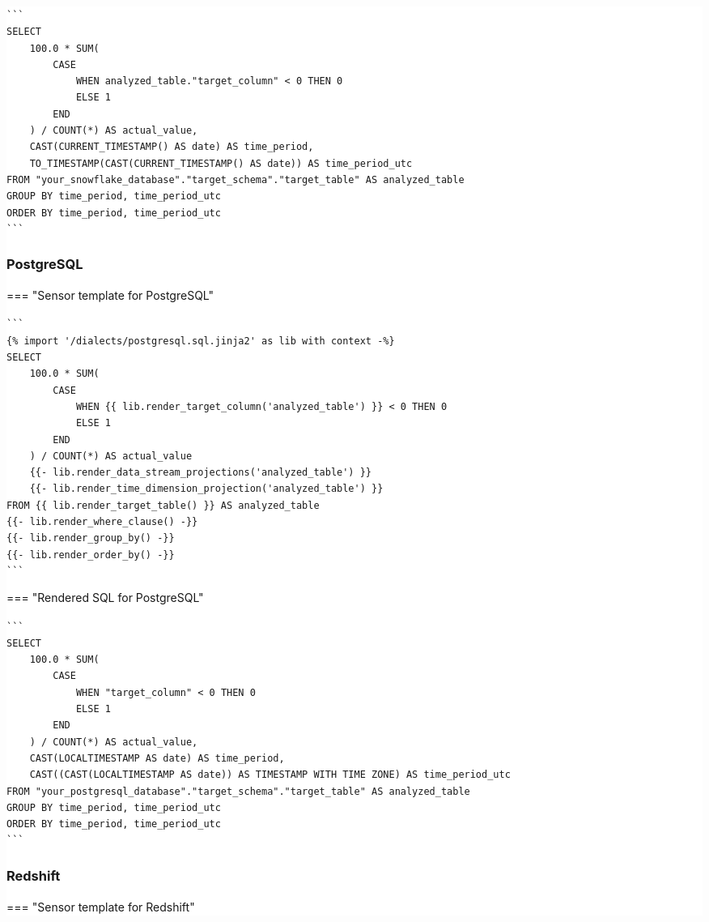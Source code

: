     ```
    SELECT
        100.0 * SUM(
            CASE
                WHEN analyzed_table."target_column" < 0 THEN 0
                ELSE 1
            END
        ) / COUNT(*) AS actual_value,
        CAST(CURRENT_TIMESTAMP() AS date) AS time_period,
        TO_TIMESTAMP(CAST(CURRENT_TIMESTAMP() AS date)) AS time_period_utc
    FROM "your_snowflake_database"."target_schema"."target_table" AS analyzed_table
    GROUP BY time_period, time_period_utc
    ORDER BY time_period, time_period_utc
    ```
### **PostgreSQL**
=== "Sensor template for PostgreSQL"
      
    ```
    {% import '/dialects/postgresql.sql.jinja2' as lib with context -%}
    SELECT
        100.0 * SUM(
            CASE
                WHEN {{ lib.render_target_column('analyzed_table') }} < 0 THEN 0
                ELSE 1
            END
        ) / COUNT(*) AS actual_value
        {{- lib.render_data_stream_projections('analyzed_table') }}
        {{- lib.render_time_dimension_projection('analyzed_table') }}
    FROM {{ lib.render_target_table() }} AS analyzed_table
    {{- lib.render_where_clause() -}}
    {{- lib.render_group_by() -}}
    {{- lib.render_order_by() -}}
    ```
=== "Rendered SQL for PostgreSQL"
      
    ```
    SELECT
        100.0 * SUM(
            CASE
                WHEN "target_column" < 0 THEN 0
                ELSE 1
            END
        ) / COUNT(*) AS actual_value,
        CAST(LOCALTIMESTAMP AS date) AS time_period,
        CAST((CAST(LOCALTIMESTAMP AS date)) AS TIMESTAMP WITH TIME ZONE) AS time_period_utc
    FROM "your_postgresql_database"."target_schema"."target_table" AS analyzed_table
    GROUP BY time_period, time_period_utc
    ORDER BY time_period, time_period_utc
    ```
### **Redshift**
=== "Sensor template for Redshift"
      